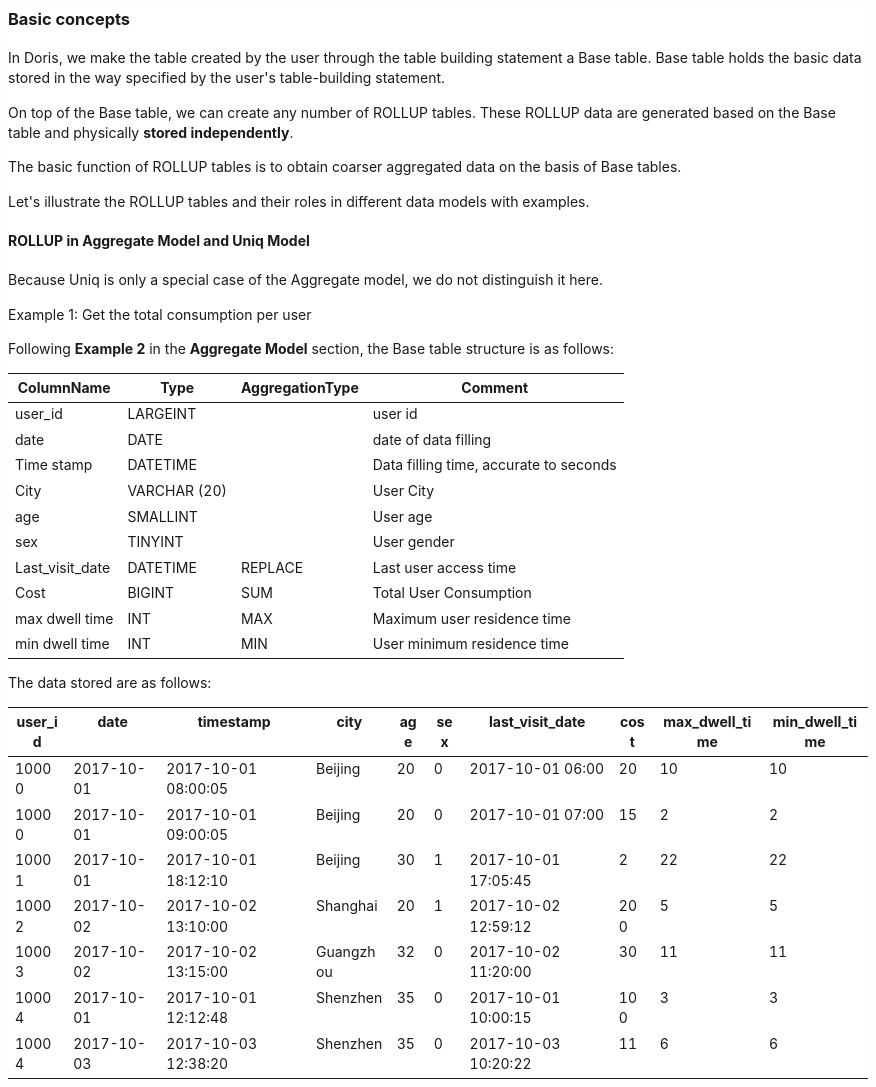 ### Basic concepts

In Doris, we make the table created by the user through the table building statement a Base table. Base table holds the basic data stored in the way specified by the user's table-building statement.

On top of the Base table, we can create any number of ROLLUP tables. These ROLLUP data are generated based on the Base table and physically **stored independently**.

The basic function of ROLLUP tables is to obtain coarser aggregated data on the basis of Base tables.

Let's illustrate the ROLLUP tables and their roles in different data models with examples.

#### ROLLUP in Aggregate Model and Uniq Model

Because Uniq is only a special case of the Aggregate model, we do not distinguish it here.

Example 1: Get the total consumption per user

Following **Example 2** in the **Aggregate Model** section, the Base table structure is as follows:

|ColumnName|Type|AggregationType|Comment|
|---|---|---|---|
| user_id | LARGEINT | | user id|
| date | DATE | | date of data filling|
| Time stamp | DATETIME | | Data filling time, accurate to seconds|
| City | VARCHAR (20) | | User City|
| age | SMALLINT | | User age|
| sex | TINYINT | | User gender|
| Last_visit_date | DATETIME | REPLACE | Last user access time|
| Cost | BIGINT | SUM | Total User Consumption|
| max dwell time | INT | MAX | Maximum user residence time|
| min dwell time | INT | MIN | User minimum residence time|

The data stored are as follows:

|user_id|date|timestamp|city|age|sex|last\_visit\_date|cost|max\_dwell\_time|min\_dwell\_time|
|---|---|---|---|---|---|---|---|---|---|
| 10000 | 2017-10-01 | 2017-10-01 08:00:05 | Beijing | 20 | 0 | 2017-10-01 06:00 | 20 | 10 | 10|
| 10000 | 2017-10-01 | 2017-10-01 09:00:05 | Beijing | 20 | 0 | 2017-10-01 07:00 | 15 | 2 | 2|
| 10001 | 2017-10-01 | 2017-10-01 18:12:10 | Beijing | 30 | 1 | 2017-10-01 17:05:45 | 2 | 22 | 22|
| 10002 | 2017-10-02 | 2017-10-02 13:10:00 | Shanghai | 20 | 1 | 2017-10-02 12:59:12 | 200 | 5 | 5|
| 10003 | 2017-10-02 | 2017-10-02 13:15:00 | Guangzhou | 32 | 0 | 2017-10-02 11:20:00 | 30 | 11 | 11|
| 10004 | 2017-10-01 | 2017-10-01 12:12:48 | Shenzhen | 35 | 0 | 2017-10-01 10:00:15 | 100 | 3 | 3|
| 10004 | 2017-10-03 | 2017-10-03 12:38:20 | Shenzhen | 35 | 0 | 2017-10-03 10:20:22 | 11 | 6 | 6|
